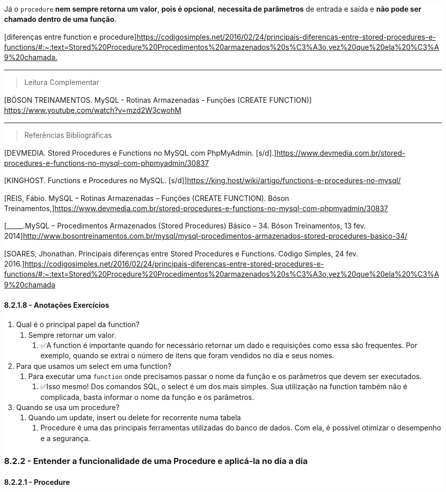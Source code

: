 Já o `procedure` **nem sempre retorna um valor**, **pois é opcional**, **necessita de parâmetros** de entrada e saída e **não pode ser chamado dentro de uma função**.

[diferenças entre function e procedure]<https://codigosimples.net/2016/02/24/principais-diferencas-entre-stored-procedures-e-functions/#:~:text=Stored%20Procedure%20Procedimentos%20armazenados%20s%C3%A3o,vez%20que%20ela%20%C3%A9%20chamada.>

---  

>Leitura Complementar

[BÓSON TREINAMENTOS. MySQL - Rotinas Armazenadas - Funções (CREATE FUNCTION)]  
<https://www.youtube.com/watch?v=mzd2W3cwohM>

---  

>Referências Bibliográficas

[DEVMEDIA. Stored Procedures e Functions no MySQL com PhpMyAdmin. [s/d].]<https://www.devmedia.com.br/stored-procedures-e-functions-no-mysql-com-phpmyadmin/30837>

[KINGHOST. Functions e Procedures no MySQL. [s/d]]<https://king.host/wiki/artigo/functions-e-procedures-no-mysql/>

[REIS, Fábio. MySQL – Rotinas Armazenadas – Funções (CREATE FUNCTION). Bóson Treinamentos,]<https://www.devmedia.com.br/stored-procedures-e-functions-no-mysql-com-phpmyadmin/30837>  

[_____.MySQL – Procedimentos Armazenados (Stored Procedures) Básico – 34. Bóson Treinamentos, 13 fev. 2014]<http://www.bosontreinamentos.com.br/mysql/mysql-procedimentos-armazenados-stored-procedures-basico-34/>

[SOARES, Jhonathan. Principais diferenças entre Stored Procedures e Functions. Código Simples, 24 fev. 2016.]<https://codigosimples.net/2016/02/24/principais-diferencas-entre-stored-procedures-e-functions/#:~:text=Stored%20Procedure%20Procedimentos%20armazenados%20s%C3%A3o,vez%20que%20ela%20%C3%A9%20chamada>

#### 8.2.1.8 - Anotações Exercícios

1. Qual é o principal papel da function?
   1. Sempre retornar um valor.
      1. ✅A function é importante quando for necessário retornar um dado e requisições como essa são frequentes. Por exemplo, quando se extrai o número de itens que foram vendidos no dia e seus nomes.
2. Para que usamos um select em uma function?
   1. Para executar uma `function` onde precisamos passar o nome da função e os parâmetros que devem ser executados.
      1. ✅Isso mesmo! Dos comandos SQL, o select é um dos mais simples. Sua utilização na function também não é complicada, basta informar o nome da função e os parâmetros.
3. Quando se usa um procedure?
   1. Quando um update, insert ou delete for recorrente numa tabela
      1. Procedure é uma das principais ferramentas utilizadas do banco de dados. Com ela, é possível otimizar o desempenho e a segurança.

### 8.2.2 - Entender a funcionalidade de uma Procedure e aplicá-la no dia a dia

#### 8.2.2.1 - Procedure
